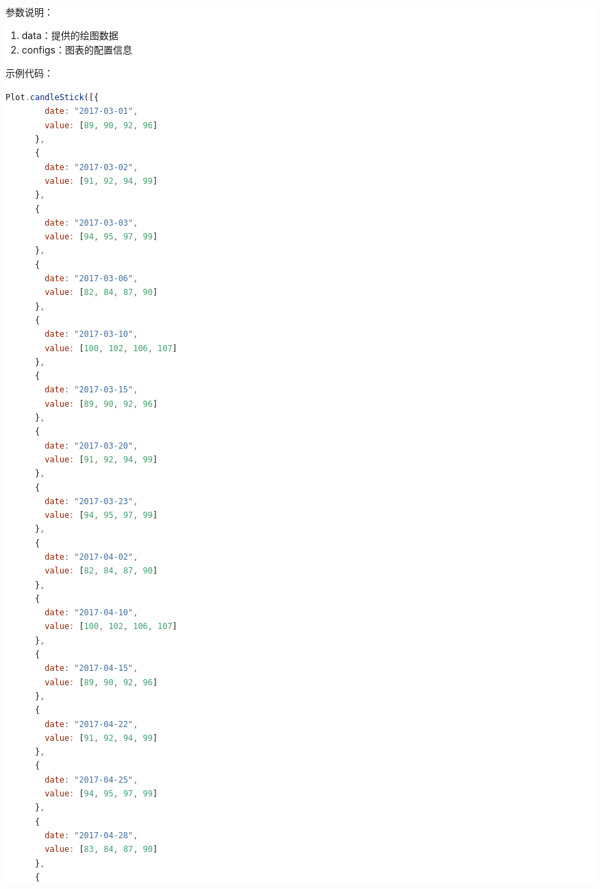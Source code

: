 参数说明：

1. data：提供的绘图数据
2. configs：图表的配置信息

示例代码：

```javascript
Plot.candleStick([{
        date: "2017-03-01",
        value: [89, 90, 92, 96]
      },
      {
        date: "2017-03-02",
        value: [91, 92, 94, 99]
      },
      {
        date: "2017-03-03",
        value: [94, 95, 97, 99]
      },
      {
        date: "2017-03-06",
        value: [82, 84, 87, 90]
      },
      {
        date: "2017-03-10",
        value: [100, 102, 106, 107]
      },
      {
        date: "2017-03-15",
        value: [89, 90, 92, 96]
      },
      {
        date: "2017-03-20",
        value: [91, 92, 94, 99]
      },
      {
        date: "2017-03-23",
        value: [94, 95, 97, 99]
      },
      {
        date: "2017-04-02",
        value: [82, 84, 87, 90]
      },
      {
        date: "2017-04-10",
        value: [100, 102, 106, 107]
      },
      {
        date: "2017-04-15",
        value: [89, 90, 92, 96]
      },
      {
        date: "2017-04-22",
        value: [91, 92, 94, 99]
      },
      {
        date: "2017-04-25",
        value: [94, 95, 97, 99]
      },
      {
        date: "2017-04-28",
        value: [83, 84, 87, 90]
      },
      {
```